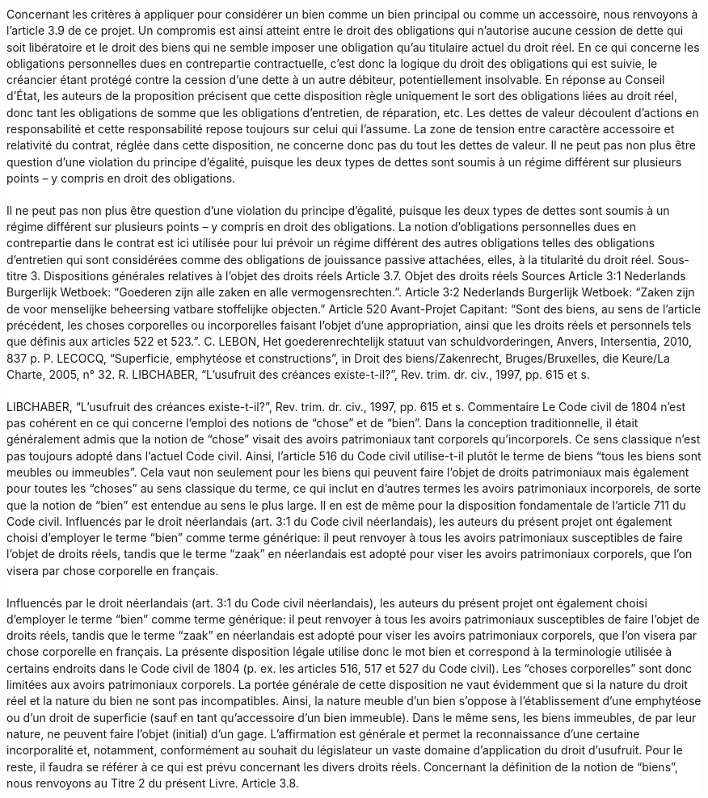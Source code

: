 Concernant les critères à appliquer pour considérer un bien comme un bien principal ou comme un accessoire, nous renvoyons à l’article 3.9 de ce projet. Un compromis est ainsi atteint entre le droit des obligations qui n’autorise aucune cession de dette qui soit libératoire et le droit des biens qui ne semble imposer une obligation qu’au titulaire actuel du droit réel. En ce qui concerne les obligations personnelles dues en contrepartie contractuelle, c’est donc la logique du droit des obligations qui est suivie, le créancier étant protégé contre la cession d’une dette à un autre débiteur, potentiellement insolvable. En réponse au Conseil d’État, les auteurs de la proposition précisent que cette disposition règle uniquement le sort des obligations liées au droit réel, donc tant les obligations de somme que les obligations d’entretien, de réparation, etc. Les dettes de valeur découlent d’actions en responsabilité et cette responsabilité repose toujours sur celui qui l’assume. La zone de tension entre caractère accessoire et relativité du contrat, réglée dans cette disposition, ne concerne donc pas du tout les dettes de valeur. Il ne peut pas non plus être question d’une violation du principe d’égalité, puisque les deux types de dettes sont soumis à un régime différent sur plusieurs points – y compris en droit des obligations.
####
Il ne peut pas non plus être question d’une violation du principe d’égalité, puisque les deux types de dettes sont soumis à un régime différent sur plusieurs points – y compris en droit des obligations. La notion d’obligations personnelles dues en contrepartie dans le contrat est ici utilisée pour lui prévoir un régime différent des autres obligations telles des obligations d’entretien qui sont considérées comme des obligations de jouissance passive attachées, elles, à la titularité du droit réel.
Sous-titre 3. Dispositions générales relatives à l’objet des droits réels Article 3.7. Objet des droits réels Sources Article 3:1 Nederlands Burgerlijk Wetboek: “Goederen zijn alle zaken en alle vermogensrechten.”. Article 3:2 Nederlands Burgerlijk Wetboek: “Zaken zijn de voor menselijke beheersing vatbare stoffelijke objecten.” Article 520 Avant-Projet Capitant: “Sont des biens, au sens de l’article précédent, les choses corporelles ou incorporelles faisant l’objet d’une appropriation, ainsi que les droits réels et personnels tels que définis aux articles 522 et 523.”. C. LEBON, Het goederenrechtelijk statuut van schuldvorderingen, Anvers, Intersentia, 2010, 837 p. P. LECOCQ, “Superficie, emphytéose et constructions”, in Droit des biens/Zakenrecht, Bruges/Bruxelles, die Keure/La Charte, 2005, n° 32. R. LIBCHABER, “L’usufruit des créances existe-t-il?”, Rev. trim. dr. civ., 1997, pp. 615 et s.
####
LIBCHABER, “L’usufruit des créances existe-t-il?”, Rev. trim. dr. civ., 1997, pp. 615 et s. Commentaire Le Code civil de 1804 n’est pas cohérent en ce qui concerne l’emploi des notions de “chose” et de “bien”. Dans la conception traditionnelle, il était généralement admis que la notion de “chose” visait des avoirs patrimoniaux tant corporels qu’incorporels. Ce sens classique n’est pas toujours adopté dans l’actuel Code civil. Ainsi, l’article 516 du Code civil utilise-t-il plutôt le terme de biens “tous les biens sont meubles ou immeubles”. Cela vaut non seulement pour les biens qui peuvent faire l’objet de droits patrimoniaux mais également pour toutes les “choses” au sens classique du terme, ce qui inclut en d’autres termes les avoirs patrimoniaux incorporels, de sorte que la notion de “bien” est entendue au sens le plus large. Il en est de même pour la disposition fondamentale de l’article 711 du Code civil. Influencés par le droit néerlandais (art. 3:1 du Code civil néerlandais), les auteurs du présent projet ont également choisi d’employer le terme “bien” comme terme générique: il peut renvoyer à tous les avoirs patrimoniaux susceptibles de faire l’objet de droits réels, tandis que le terme “zaak” en néerlandais est adopté pour viser les avoirs patrimoniaux corporels, que l’on visera par chose corporelle en français.
####
Influencés par le droit néerlandais (art. 3:1 du Code civil néerlandais), les auteurs du présent projet ont également choisi d’employer le terme “bien” comme terme générique: il peut renvoyer à tous les avoirs patrimoniaux susceptibles de faire l’objet de droits réels, tandis que le terme “zaak” en néerlandais est adopté pour viser les avoirs patrimoniaux corporels, que l’on visera par chose corporelle en français. La présente disposition légale utilise donc le mot bien et correspond à la terminologie
utilisée à certains endroits dans le Code civil de 1804 (p. ex. les articles 516, 517 et 527 du Code civil). Les “choses corporelles” sont donc limitées aux avoirs patrimoniaux corporels. La portée générale de cette disposition ne vaut évidemment que si la nature du droit réel et la nature du bien ne sont pas incompatibles. Ainsi, la nature meuble d’un bien s’oppose à l’établissement d’une emphytéose ou d’un droit de superficie (sauf en tant qu’accessoire d’un bien immeuble). Dans le même sens, les biens immeubles, de par leur nature, ne peuvent faire l’objet (initial) d’un gage. L’affirmation est générale et permet la reconnaissance d’une certaine incorporalité et, notamment, conformément au souhait du législateur un vaste domaine d’application du droit d’usufruit. Pour le reste, il faudra se référer à ce qui est prévu concernant les divers droits réels. Concernant la définition de la notion de “biens”, nous renvoyons au Titre 2 du présent Livre. Article 3.8.
####